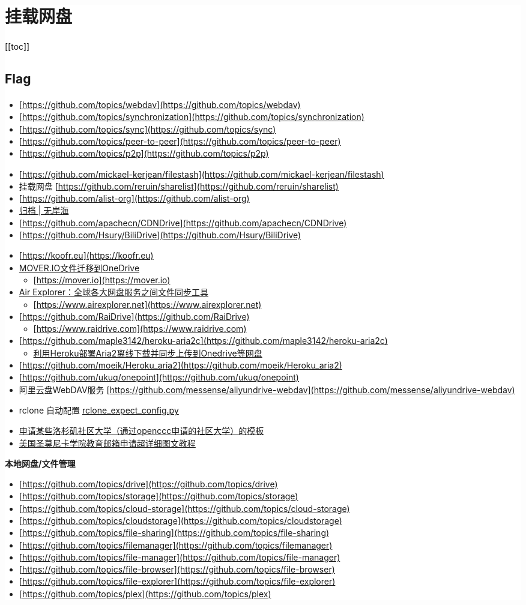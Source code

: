 # 挂载网盘

[[toc]]


## Flag

+ [https://github.com/topics/webdav](https://github.com/topics/webdav)
+ [https://github.com/topics/synchronization](https://github.com/topics/synchronization)
+ [https://github.com/topics/sync](https://github.com/topics/sync)
+ [https://github.com/topics/peer-to-peer](https://github.com/topics/peer-to-peer)
+ [https://github.com/topics/p2p](https://github.com/topics/p2p)



* [https://github.com/mickael-kerjean/filestash](https://github.com/mickael-kerjean/filestash)
* 挂载网盘 [https://github.com/reruin/sharelist](https://github.com/reruin/sharelist)
* [https://github.com/alist-org](https://github.com/alist-org)
* [归档 | 无岸海](https://noshore.github.io/archives)
* [https://github.com/apachecn/CDNDrive](https://github.com/apachecn/CDNDrive)
* [https://github.com/Hsury/BiliDrive](https://github.com/Hsury/BiliDrive)


- [https://koofr.eu](https://koofr.eu)
- [MOVER.IO文件迁移到OneDrive](https://mp.weixin.qq.com/s/ZHpxASTpOz0Y3i6HoGENKw)
   - [https://mover.io](https://mover.io)
- [Air Explorer：全球各大网盘服务之间文件同步工具](https://51.ruyo.net/16019.html)
   - [https://www.airexplorer.net](https://www.airexplorer.net)
- [https://github.com/RaiDrive](https://github.com/RaiDrive)
   - [https://www.raidrive.com](https://www.raidrive.com)
- [https://github.com/maple3142/heroku-aria2c](https://github.com/maple3142/heroku-aria2c)
   - [利用Heroku部署Aria2离线下载并同步上传到Onedrive等网盘](https://huaien.co/technology/heroku-aria2-rclone)
- [https://github.com/moeik/Heroku_aria2](https://github.com/moeik/Heroku_aria2)
- [https://github.com/ukuq/onepoint](https://github.com/ukuq/onepoint)
- 阿里云盘WebDAV服务 [https://github.com/messense/aliyundrive-webdav](https://github.com/messense/aliyundrive-webdav)

* rclone 自动配置 [rclone_expect_config.py](https://github.com/bajins/reptile-python/blob/master/rclone_expect_config.py)

- [申请某些洛杉矶社区大学（通过openccc申请的社区大学）的模板](http://blog.jialezi.net/?post=112)
- [美国圣莫尼卡学院教育邮箱申请超详细图文教程](https://51.ruyo.net/12489.html)




**本地网盘/文件管理**

+ [https://github.com/topics/drive](https://github.com/topics/drive)
+ [https://github.com/topics/storage](https://github.com/topics/storage)
+ [https://github.com/topics/cloud-storage](https://github.com/topics/cloud-storage)
+ [https://github.com/topics/cloudstorage](https://github.com/topics/cloudstorage)
+ [https://github.com/topics/file-sharing](https://github.com/topics/file-sharing)
+ [https://github.com/topics/filemanager](https://github.com/topics/filemanager)
+ [https://github.com/topics/file-manager](https://github.com/topics/file-manager)
+ [https://github.com/topics/file-browser](https://github.com/topics/file-browser)
+ [https://github.com/topics/file-explorer](https://github.com/topics/file-explorer)
+ [https://github.com/topics/plex](https://github.com/topics/plex)
